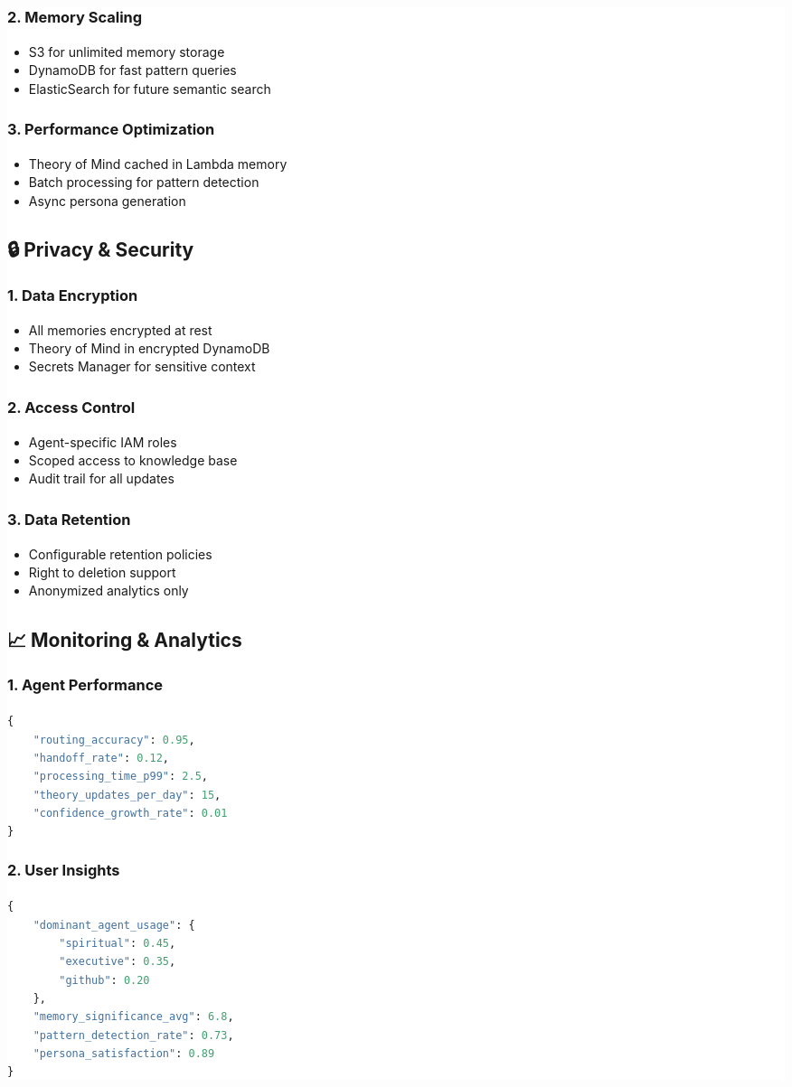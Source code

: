 ### 2. **Memory Scaling**
- S3 for unlimited memory storage
- DynamoDB for fast pattern queries
- ElasticSearch for future semantic search

### 3. **Performance Optimization**
- Theory of Mind cached in Lambda memory
- Batch processing for pattern detection
- Async persona generation

## 🔒 Privacy & Security

### 1. **Data Encryption**
- All memories encrypted at rest
- Theory of Mind in encrypted DynamoDB
- Secrets Manager for sensitive context

### 2. **Access Control**
- Agent-specific IAM roles
- Scoped access to knowledge base
- Audit trail for all updates

### 3. **Data Retention**
- Configurable retention policies
- Right to deletion support
- Anonymized analytics only

## 📈 Monitoring & Analytics

### 1. **Agent Performance**
```python
{
    "routing_accuracy": 0.95,
    "handoff_rate": 0.12,
    "processing_time_p99": 2.5,
    "theory_updates_per_day": 15,
    "confidence_growth_rate": 0.01
}
```

### 2. **User Insights**
```python
{
    "dominant_agent_usage": {
        "spiritual": 0.45,
        "executive": 0.35,
        "github": 0.20
    },
    "memory_significance_avg": 6.8,
    "pattern_detection_rate": 0.73,
    "persona_satisfaction": 0.89
}
```
